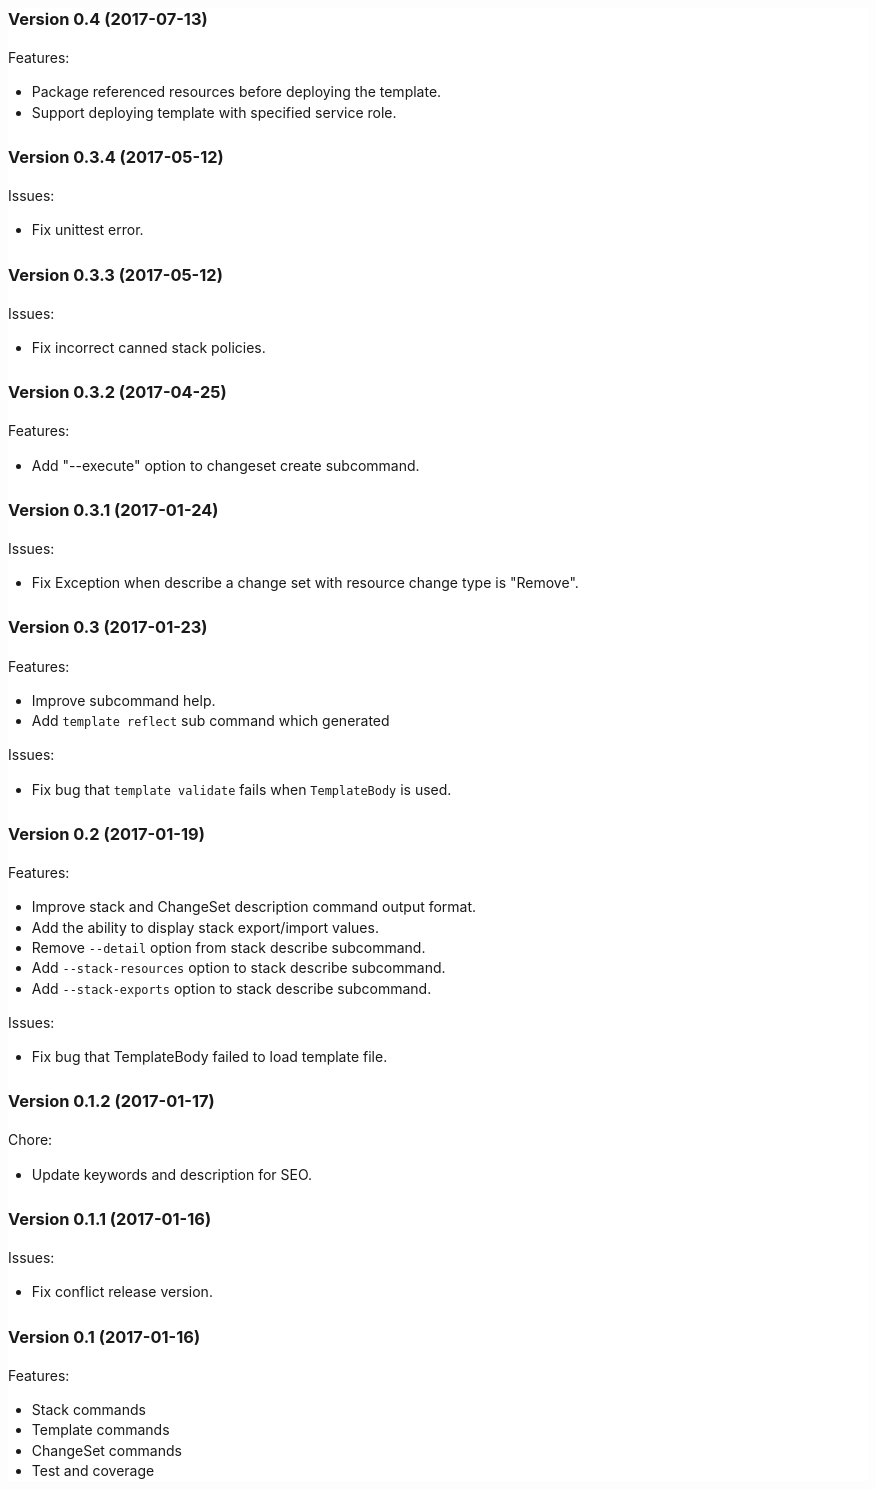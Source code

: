 
### Version 0.4 (2017-07-13)

Features:
- Package referenced resources before deploying the template.
- Support deploying template with specified service role.

### Version 0.3.4 (2017-05-12)

Issues:
- Fix unittest error.


### Version 0.3.3 (2017-05-12)

Issues:
- Fix incorrect canned stack policies.

### Version 0.3.2 (2017-04-25)

Features:
- Add "--execute" option to changeset create subcommand.

### Version 0.3.1 (2017-01-24)

Issues:
- Fix Exception when describe a change set with resource change type is "Remove".

### Version 0.3 (2017-01-23)

Features:
- Improve subcommand help.
- Add `template reflect` sub command which generated

Issues:
- Fix bug that `template validate` fails when `TemplateBody` is used.

### Version 0.2 (2017-01-19)

Features:
- Improve stack and ChangeSet description command output format.
- Add the ability to display stack export/import values.
- Remove `--detail` option from stack describe subcommand.
- Add `--stack-resources` option to stack describe subcommand.
- Add `--stack-exports` option to stack describe subcommand.

Issues:
- Fix bug that TemplateBody failed to load template file.

### Version 0.1.2 (2017-01-17)

Chore:
- Update keywords and description for SEO.

### Version 0.1.1 (2017-01-16)

Issues:
- Fix conflict release version.

### Version 0.1 (2017-01-16)

Features:
- Stack commands
- Template commands
- ChangeSet commands
- Test and coverage
